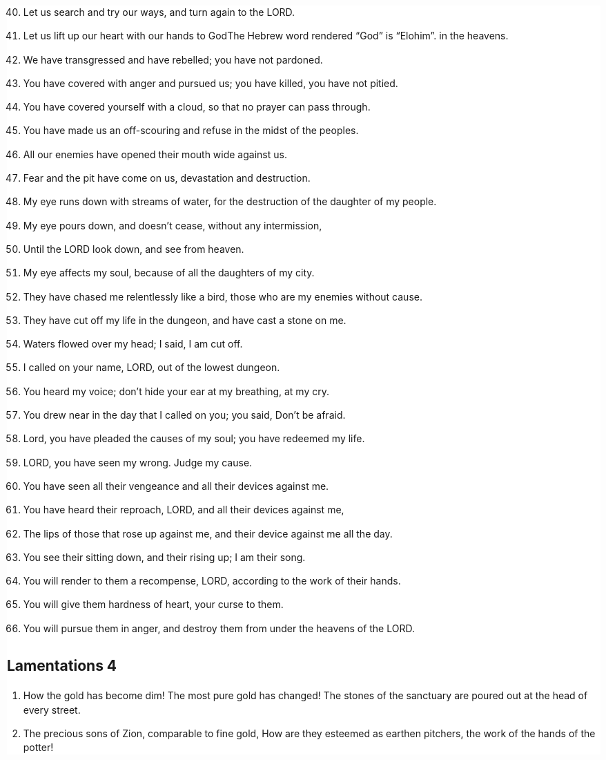 40. Let us search and try our ways, and turn again to the LORD. 

41. Let us lift up our heart with our hands to GodThe Hebrew word rendered “God” is “Elohim”. in the heavens. 

42. We have transgressed and have rebelled; you have not pardoned. 

43. You have covered with anger and pursued us; you have killed, you have not pitied. 

44. You have covered yourself with a cloud, so that no prayer can pass through. 

45. You have made us an off-scouring and refuse in the midst of the peoples. 

46. All our enemies have opened their mouth wide against us. 

47. Fear and the pit have come on us, devastation and destruction. 

48. My eye runs down with streams of water, for the destruction of the daughter of my people. 

49. My eye pours down, and doesn’t cease, without any intermission, 

50. Until the LORD look down, and see from heaven. 

51. My eye affects my soul, because of all the daughters of my city. 

52. They have chased me relentlessly like a bird, those who are my enemies without cause. 

53. They have cut off my life in the dungeon, and have cast a stone on me. 

54. Waters flowed over my head; I said, I am cut off.   

55. I called on your name, LORD, out of the lowest dungeon. 

56. You heard my voice; don’t hide your ear at my breathing, at my cry. 

57. You drew near in the day that I called on you; you said, Don’t be afraid. 

58. Lord, you have pleaded the causes of my soul; you have redeemed my life. 

59. LORD, you have seen my wrong. Judge my cause. 

60. You have seen all their vengeance and all their devices against me. 

61. You have heard their reproach, LORD, and all their devices against me, 

62. The lips of those that rose up against me, and their device against me all the day. 

63. You see their sitting down, and their rising up; I am their song. 

64. You will render to them a recompense, LORD, according to the work of their hands. 

65. You will give them hardness of heart, your curse to them. 

66. You will pursue them in anger, and destroy them from under the heavens of the LORD.   

## Lamentations 4

1. How the gold has become dim! The most pure gold has changed!  The stones of the sanctuary are poured out at the head of every street. 

2. The precious sons of Zion, comparable to fine gold, How are they esteemed as earthen pitchers, the work of the hands of the potter! 
